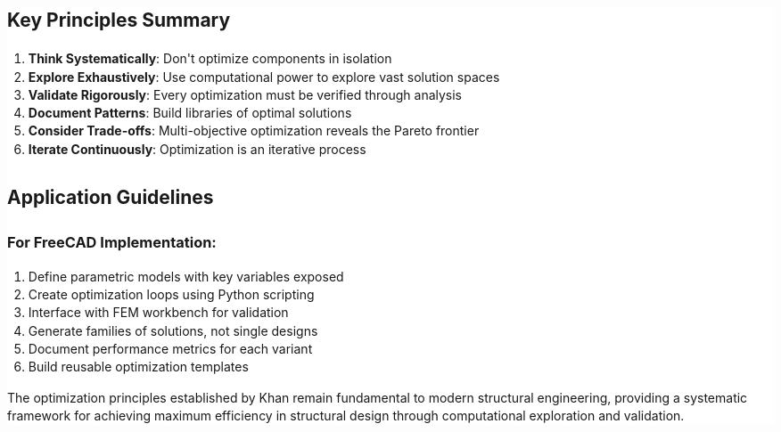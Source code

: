 ## Key Principles Summary

1. **Think Systematically**: Don't optimize components in isolation
2. **Explore Exhaustively**: Use computational power to explore vast solution spaces
3. **Validate Rigorously**: Every optimization must be verified through analysis
4. **Document Patterns**: Build libraries of optimal solutions
5. **Consider Trade-offs**: Multi-objective optimization reveals the Pareto frontier
6. **Iterate Continuously**: Optimization is an iterative process

## Application Guidelines

### For FreeCAD Implementation:
1. Define parametric models with key variables exposed
2. Create optimization loops using Python scripting
3. Interface with FEM workbench for validation
4. Generate families of solutions, not single designs
5. Document performance metrics for each variant
6. Build reusable optimization templates

The optimization principles established by Khan remain fundamental to modern structural engineering, providing a systematic framework for achieving maximum efficiency in structural design through computational exploration and validation.